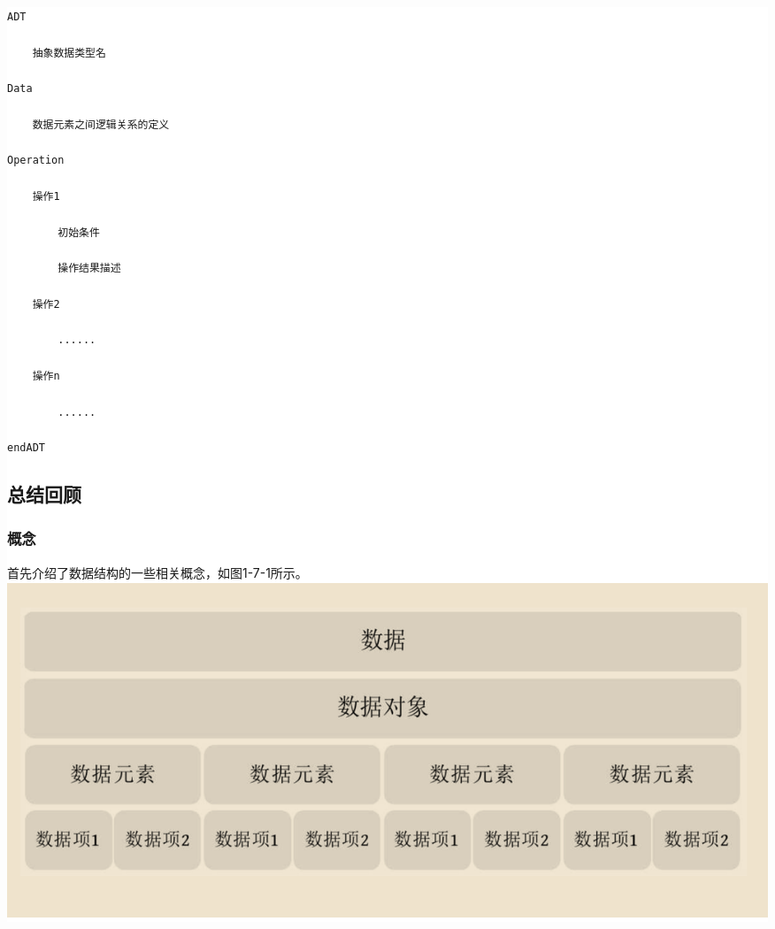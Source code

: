 ```
ADT 

    抽象数据类型名

Data

    数据元素之间逻辑关系的定义

Operation

    操作1

        初始条件

        操作结果描述

    操作2

        ......

    操作n

        ......

endADT

```

## 总结回顾

### 概念

首先介绍了数据结构的一些相关概念，如图1-7-1所示。
![](./image/concept.png)
